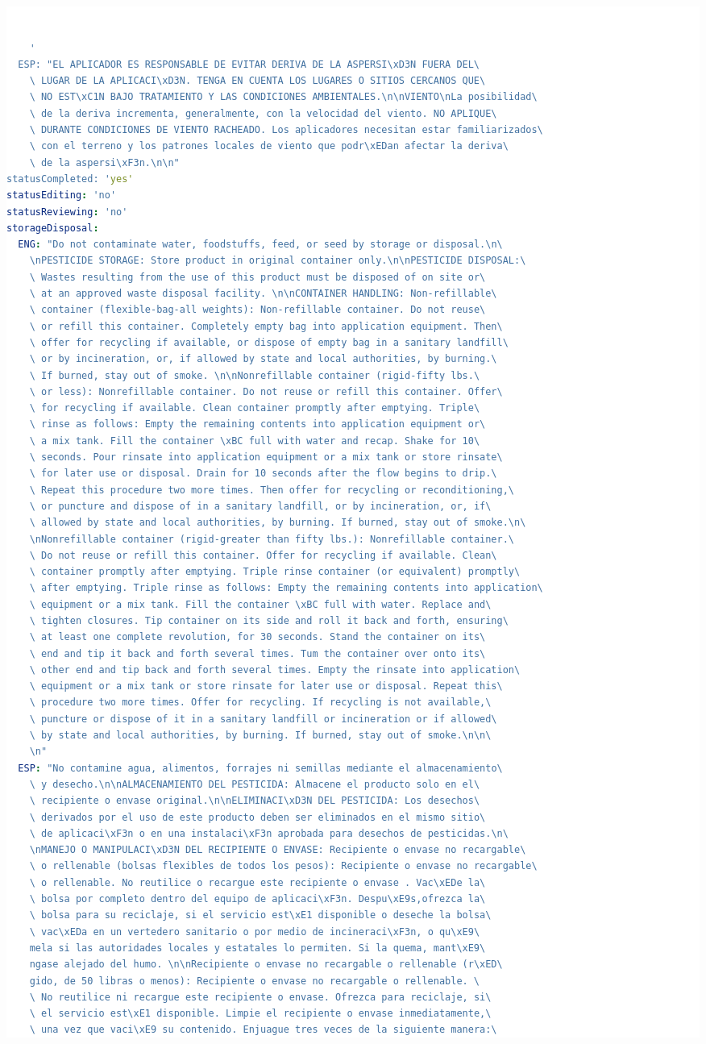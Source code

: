 ```yaml


    '
  ESP: "EL APLICADOR ES RESPONSABLE DE EVITAR DERIVA DE LA ASPERSI\xD3N FUERA DEL\
    \ LUGAR DE LA APLICACI\xD3N. TENGA EN CUENTA LOS LUGARES O SITIOS CERCANOS QUE\
    \ NO EST\xC1N BAJO TRATAMIENTO Y LAS CONDICIONES AMBIENTALES.\n\nVIENTO\nLa posibilidad\
    \ de la deriva incrementa, generalmente, con la velocidad del viento. NO APLIQUE\
    \ DURANTE CONDICIONES DE VIENTO RACHEADO. Los aplicadores necesitan estar familiarizados\
    \ con el terreno y los patrones locales de viento que podr\xEDan afectar la deriva\
    \ de la aspersi\xF3n.\n\n"
statusCompleted: 'yes'
statusEditing: 'no'
statusReviewing: 'no'
storageDisposal:
  ENG: "Do not contaminate water, foodstuffs, feed, or seed by storage or disposal.\n\
    \nPESTICIDE STORAGE: Store product in original container only.\n\nPESTICIDE DISPOSAL:\
    \ Wastes resulting from the use of this product must be disposed of on site or\
    \ at an approved waste disposal facility. \n\nCONTAINER HANDLING: Non-refillable\
    \ container (flexible-bag-all weights): Non-refillable container. Do not reuse\
    \ or refill this container. Completely empty bag into application equipment. Then\
    \ offer for recycling if available, or dispose of empty bag in a sanitary landfill\
    \ or by incineration, or, if allowed by state and local authorities, by burning.\
    \ If burned, stay out of smoke. \n\nNonrefillable container (rigid-fifty lbs.\
    \ or less): Nonrefillable container. Do not reuse or refill this container. Offer\
    \ for recycling if available. Clean container promptly after emptying. Triple\
    \ rinse as follows: Empty the remaining contents into application equipment or\
    \ a mix tank. Fill the container \xBC full with water and recap. Shake for 10\
    \ seconds. Pour rinsate into application equipment or a mix tank or store rinsate\
    \ for later use or disposal. Drain for 10 seconds after the flow begins to drip.\
    \ Repeat this procedure two more times. Then offer for recycling or reconditioning,\
    \ or puncture and dispose of in a sanitary landfill, or by incineration, or, if\
    \ allowed by state and local authorities, by burning. If burned, stay out of smoke.\n\
    \nNonrefillable container (rigid-greater than fifty lbs.): Nonrefillable container.\
    \ Do not reuse or refill this container. Offer for recycling if available. Clean\
    \ container promptly after emptying. Triple rinse container (or equivalent) promptly\
    \ after emptying. Triple rinse as follows: Empty the remaining contents into application\
    \ equipment or a mix tank. Fill the container \xBC full with water. Replace and\
    \ tighten closures. Tip container on its side and roll it back and forth, ensuring\
    \ at least one complete revolution, for 30 seconds. Stand the container on its\
    \ end and tip it back and forth several times. Tum the container over onto its\
    \ other end and tip back and forth several times. Empty the rinsate into application\
    \ equipment or a mix tank or store rinsate for later use or disposal. Repeat this\
    \ procedure two more times. Offer for recycling. If recycling is not available,\
    \ puncture or dispose of it in a sanitary landfill or incineration or if allowed\
    \ by state and local authorities, by burning. If burned, stay out of smoke.\n\n\
    \n"
  ESP: "No contamine agua, alimentos, forrajes ni semillas mediante el almacenamiento\
    \ y desecho.\n\nALMACENAMIENTO DEL PESTICIDA: Almacene el producto solo en el\
    \ recipiente o envase original.\n\nELIMINACI\xD3N DEL PESTICIDA: Los desechos\
    \ derivados por el uso de este producto deben ser eliminados en el mismo sitio\
    \ de aplicaci\xF3n o en una instalaci\xF3n aprobada para desechos de pesticidas.\n\
    \nMANEJO O MANIPULACI\xD3N DEL RECIPIENTE O ENVASE: Recipiente o envase no recargable\
    \ o rellenable (bolsas flexibles de todos los pesos): Recipiente o envase no recargable\
    \ o rellenable. No reutilice o recargue este recipiente o envase . Vac\xEDe la\
    \ bolsa por completo dentro del equipo de aplicaci\xF3n. Despu\xE9s,ofrezca la\
    \ bolsa para su reciclaje, si el servicio est\xE1 disponible o deseche la bolsa\
    \ vac\xEDa en un vertedero sanitario o por medio de incineraci\xF3n, o qu\xE9\
    mela si las autoridades locales y estatales lo permiten. Si la quema, mant\xE9\
    ngase alejado del humo. \n\nRecipiente o envase no recargable o rellenable (r\xED\
    gido, de 50 libras o menos): Recipiente o envase no recargable o rellenable. \
    \ No reutilice ni recargue este recipiente o envase. Ofrezca para reciclaje, si\
    \ el servicio est\xE1 disponible. Limpie el recipiente o envase inmediatamente,\
    \ una vez que vaci\xE9 su contenido. Enjuague tres veces de la siguiente manera:\
```